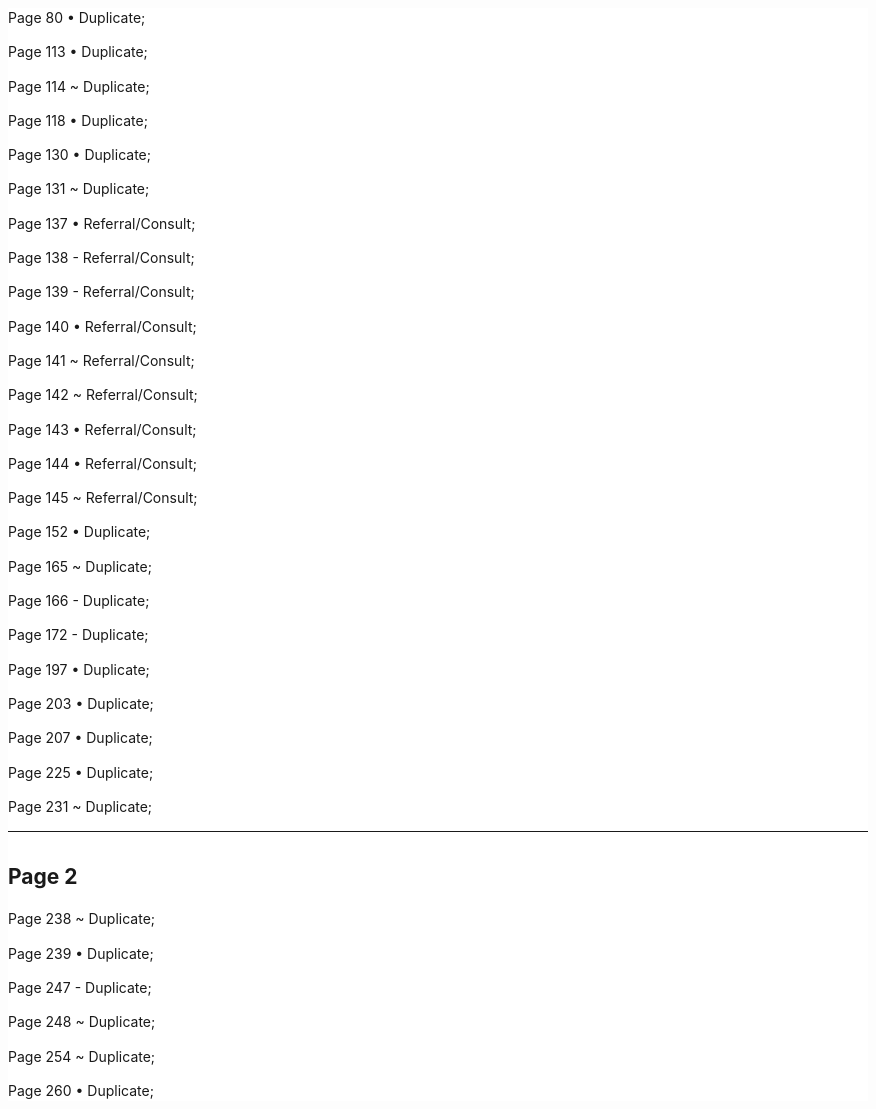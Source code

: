 Page 80 • Duplicate;

Page 113 • Duplicate;

Page 114 ~ Duplicate;

Page 118 • Duplicate;

Page 130 • Duplicate;

Page 131 ~ Duplicate;

Page 137 • Referral/Consult;

Page 138 - Referral/Consult;

Page 139 - Referral/Consult;

Page 140 • Referral/Consult;

Page 141 ~ Referral/Consult;

Page 142 ~ Referral/Consult;

Page 143 • Referral/Consult;

Page 144 • Referral/Consult;

Page 145 ~ Referral/Consult;

Page 152 • Duplicate;

Page 165 ~ Duplicate;

Page 166 - Duplicate;

Page 172 - Duplicate;

Page 197 • Duplicate;

Page 203 • Duplicate;

Page 207 • Duplicate;

Page 225 • Duplicate;

Page 231 ~ Duplicate;

---

## Page 2

Page 238 ~ Duplicate;

Page 239 • Duplicate;

Page 247 - Duplicate;

Page 248 ~ Duplicate;

Page 254 ~ Duplicate;

Page 260 • Duplicate;
